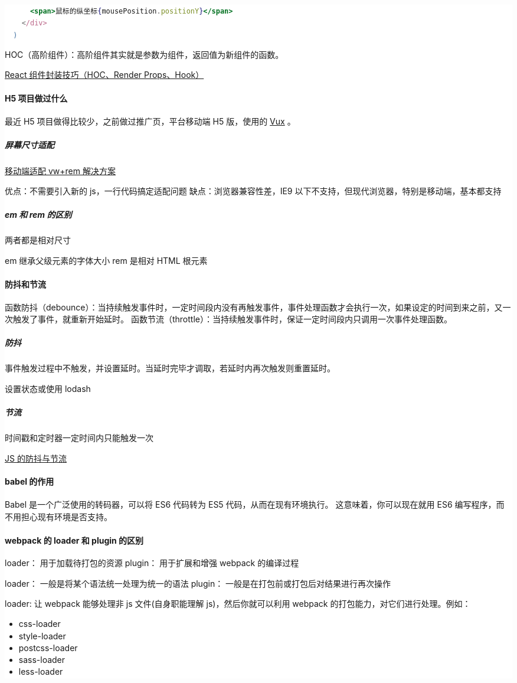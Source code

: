 ```jsx
      <span>鼠标的纵坐标{mousePosition.positionY}</span>
    </div>
  )
```

HOC（高阶组件）：高阶组件其实就是参数为组件，返回值为新组件的函数。

[React 组件封装技巧（HOC、Render Props、Hook）](https://zhuanlan.zhihu.com/p/111873208)

#### H5 项目做过什么

最近 H5 项目做得比较少，之前做过推广页，平台移动端 H5 版，使用的 [Vux](https://vux.li/) 。

##### 屏幕尺寸适配

[移动端适配 vw+rem 解决方案](https://juejin.cn/post/6844904029898670088)

优点：不需要引入新的 js，一行代码搞定适配问题
缺点：浏览器兼容性差，IE9 以下不支持，但现代浏览器，特别是移动端，基本都支持

##### em 和 rem 的区别

两者都是相对尺寸

em 继承父级元素的字体大小
rem 是相对 HTML 根元素

#### 防抖和节流

函数防抖（debounce）：当持续触发事件时，一定时间段内没有再触发事件，事件处理函数才会执行一次，如果设定的时间到来之前，又一次触发了事件，就重新开始延时。
函数节流（throttle）：当持续触发事件时，保证一定时间段内只调用一次事件处理函数。

##### 防抖

事件触发过程中不触发，并设置延时。当延时完毕才调取，若延时内再次触发则重置延时。

设置状态或使用 lodash

##### 节流

时间戳和定时器一定时间内只能触发一次

[JS 的防抖与节流](https://juejin.cn/post/6844903618827517965)

#### babel 的作用

Babel 是一个广泛使用的转码器，可以将 ES6 代码转为 ES5 代码，从而在现有环境执行。 这意味着，你可以现在就用 ES6 编写程序，而不用担心现有环境是否支持。

#### webpack 的 loader 和 plugin 的区别

loader： 用于加载待打包的资源
plugin： 用于扩展和增强 webpack 的编译过程

loader： 一般是将某个语法统一处理为统一的语法
plugin： 一般是在打包前或打包后对结果进行再次操作

loader: 让 webpack 能够处理非 js 文件(自身职能理解 js)，然后你就可以利用 webpack 的打包能力，对它们进行处理。例如：

- css-loader
- style-loader
- postcss-loader
- sass-loader
- less-loader
